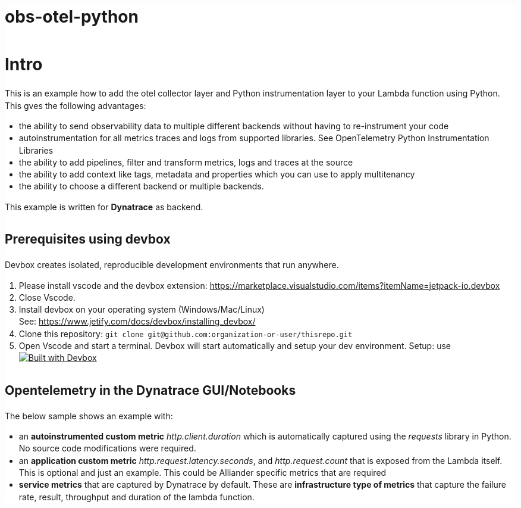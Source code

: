 # obs-otel-python
# Intro
This is an example how to add the otel collector layer and Python instrumentation layer to your Lambda function using Python.
This gves the following advantages:
 - the ability to send observability data to multiple different backends without having to re-instrument your code
 - autoinstrumentation for all metrics traces and logs from supported libraries. See OpenTelemetry Python Instrumentation Libraries
 - the ability to add pipelines, filter and transform metrics, logs and traces at the source
 - the ability to add context like tags, metadata and properties which you can use to apply multitenancy
 - the ability to choose a different backend or multiple backends.

 This example is written for **Dynatrace** as backend.
 
## Prerequisites using devbox
Devbox creates isolated, reproducible development environments that run anywhere.
   1. Please install vscode and the devbox extension: 
https://marketplace.visualstudio.com/items?itemName=jetpack-io.devbox
   2. Close Vscode.
   3. Install devbox on your operating system (Windows/Mac/Linux)  
See: https://www.jetify.com/docs/devbox/installing_devbox/
   4. Clone this repository: `git clone git@github.com:organization-or-user/thisrepo.git`
   5. Open Vscode and start a terminal. Devbox will start automatically and setup your dev environment.
Setup: use [![Built with Devbox](https://www.jetify.com/img/devbox/shield_galaxy.svg)](https://www.jetify.com/devbox/docs/contributor-quickstart/)


## Opentelemetry in the Dynatrace GUI/Notebooks
The below sample shows an example with:
 - an **autoinstrumented custom metric** *http.client.duration* which is automatically captured using the *requests* library in Python. No source code modifications were required.
 - an **application custom metric** *http.request.latency.seconds*, and *http.request.count* that is exposed from the Lambda itself. This is optional and just an example. This could be Alliander specific metrics that are required
 - **service metrics** that are captured by Dynatrace by default. These are **infrastructure type of metrics** that capture the failure rate, result, throughput and duration of the lambda function.

